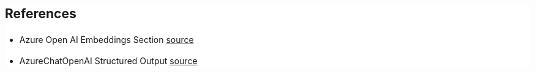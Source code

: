 ## References

- Azure Open AI Embeddings Section [source](https://learn.microsoft.com/en-us/azure/ai-services/openai/tutorials/embeddings?tabs=python-new%2Ccommand-line&pivots=programming-language-python)

- AzureChatOpenAI Structured Output [source](https://python.langchain.com/api_reference/openai/chat_models/langchain_openai.chat_models.azure.AzureChatOpenAI.html)
